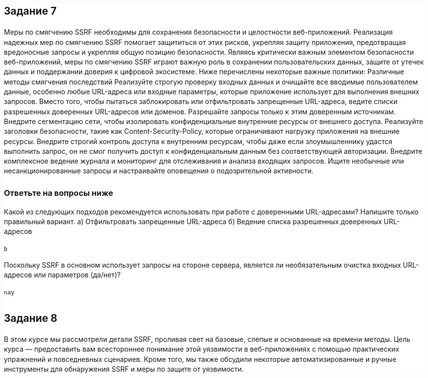 ## Задание 7
Меры по смягчению SSRF необходимы для сохранения безопасности и целостности веб-приложений. Реализация надежных мер 
по смягчению SSRF помогает защититься от этих рисков, укрепляя защиту приложения, предотвращая вредоносные запросы 
и укрепляя общую позицию безопасности. Являясь критически важным элементом безопасности веб-приложений, меры по 
смягчению SSRF играют важную роль в сохранении пользовательских данных, защите от утечек данных и поддержании 
доверия к цифровой экосистеме. Ниже перечислены некоторые важные политики:
Различные методы смягчения последствий
Реализуйте строгую проверку входных данных и очищайте все вводимые пользователем данные, особенно любые URL-адреса 
или входные параметры, которые приложение использует для выполнения внешних запросов.
Вместо того, чтобы пытаться заблокировать или отфильтровать запрещенные URL-адреса, ведите списки разрешенных 
доверенных URL-адресов или доменов. Разрешайте запросы только к этим доверенным источникам.
Внедрите сегментацию сети, чтобы изолировать конфиденциальные внутренние ресурсы от внешнего доступа.
Реализуйте заголовки безопасности, такие как Content-Security-Policy, которые ограничивают нагрузку приложения на 
внешние ресурсы.
Внедрите строгий контроль доступа к внутренним ресурсам, чтобы даже если злоумышленнику удастся выполнить запрос, он 
не смог получить доступ к конфиденциальным данным без соответствующей авторизации.
Внедрите комплексное ведение журнала и мониторинг для отслеживания и анализа входящих запросов. Ищите необычные или 
несанкционированные запросы и настраивайте оповещения о подозрительной активности.

### Ответьте на вопросы ниже
Какой из следующих подходов рекомендуется использовать при работе с доверенными URL-адресами? Напишите только правильный вариант.
а) Отфильтровать запрещенные URL-адреса
б) Ведение списка разрешенных доверенных URL-адресов
```commandline
b
```
Поскольку SSRF в основном использует запросы на стороне сервера, является ли необязательным очистка входных 
URL-адресов или параметров (да/нет)? 
```commandline
nay
```

## Задание 8
В этом курсе мы рассмотрели детали SSRF, проливая свет на базовые, слепые и основанные на времени методы. Цель 
курса — предоставить вам всестороннее понимание этой уязвимости в веб-приложениях с помощью практических упражнений 
и повседневных сценариев. Кроме того, мы также обсудили некоторые автоматизированные и ручные инструменты для 
обнаружения SSRF и меры по защите от уязвимости.
